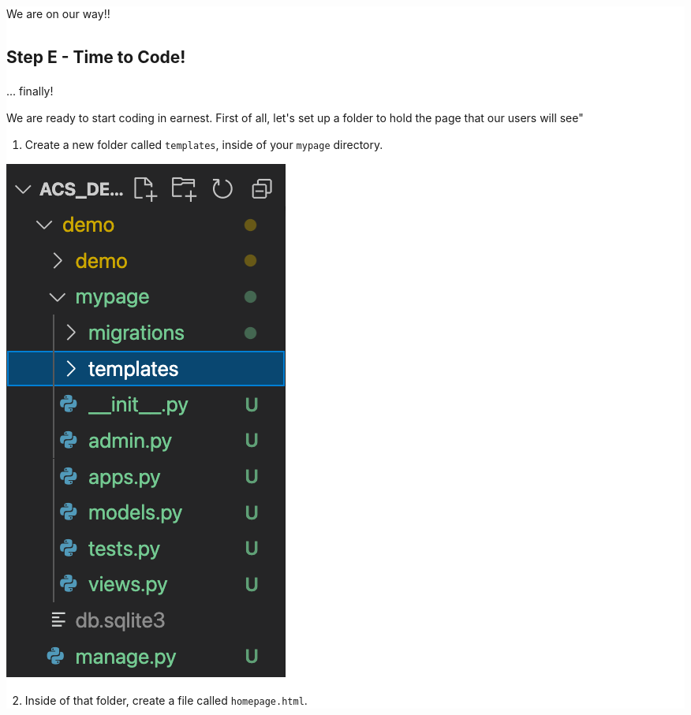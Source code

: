 We are on our way!!

## Step E - Time to Code!

... finally!

We are ready to start coding in earnest. First of all, let's set up a folder to hold the page that our users will see"

1. Create a new folder called `templates`, inside of your `mypage` directory.

![A screenshot of the new folder structure](images/templates_folder.png)

2. Inside of that folder, create a file called `homepage.html`.
